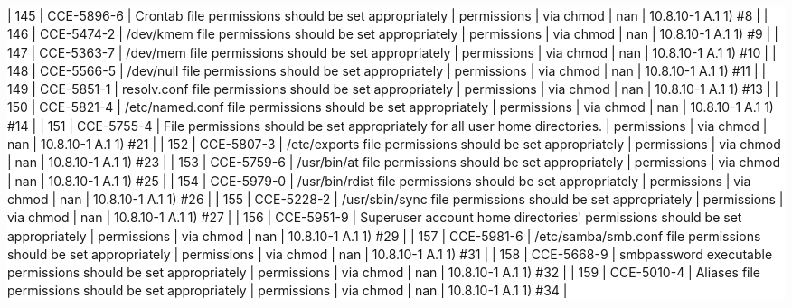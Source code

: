 | 145 | CCE-5896-6   | Crontab file permissions should be set appropriately                                                                                         | permissions                                               | via chmod                       |          nan | 10.8.10-1 A.1 1) #8                                                                                             |
| 146 | CCE-5474-2   | /dev/kmem file permissions should be set appropriately                                                                                       | permissions                                               | via chmod                       |          nan | 10.8.10-1 A.1 1) #9                                                                                             |
| 147 | CCE-5363-7   | /dev/mem file permissions should be set appropriately                                                                                        | permissions                                               | via chmod                       |          nan | 10.8.10-1 A.1 1) #10                                                                                            |
| 148 | CCE-5566-5   | /dev/null file permissions should be set appropriately                                                                                       | permissions                                               | via chmod                       |          nan | 10.8.10-1 A.1 1) #11                                                                                            |
| 149 | CCE-5851-1   | resolv.conf file permissions should be set appropriately                                                                                     | permissions                                               | via chmod                       |          nan | 10.8.10-1 A.1 1) #13                                                                                            |
| 150 | CCE-5821-4   | /etc/named.conf file permissions should be set appropriately                                                                                 | permissions                                               | via chmod                       |          nan | 10.8.10-1 A.1 1) #14                                                                                            |
| 151 | CCE-5755-4   | File permissions should be set appropriately for all user home directories.                                                                  | permissions                                               | via chmod                       |          nan | 10.8.10-1 A.1 1) #21                                                                                            |
| 152 | CCE-5807-3   | /etc/exports file permissions should be set appropriately                                                                                    | permissions                                               | via chmod                       |          nan | 10.8.10-1 A.1 1) #23                                                                                            |
| 153 | CCE-5759-6   | /usr/bin/at file permissions should be set appropriately                                                                                     | permissions                                               | via chmod                       |          nan | 10.8.10-1 A.1 1) #25                                                                                            |
| 154 | CCE-5979-0   | /usr/bin/rdist file permissions should be set appropriately                                                                                  | permissions                                               | via chmod                       |          nan | 10.8.10-1 A.1 1) #26                                                                                            |
| 155 | CCE-5228-2   | /usr/sbin/sync file permissions should be set appropriately                                                                                  | permissions                                               | via chmod                       |          nan | 10.8.10-1 A.1 1) #27                                                                                            |
| 156 | CCE-5951-9   | Superuser account home directories' permissions should be set appropriately                                                                  | permissions                                               | via chmod                       |          nan | 10.8.10-1 A.1 1) #29                                                                                            |
| 157 | CCE-5981-6   | /etc/samba/smb.conf file permissions should be set appropriately                                                                             | permissions                                               | via chmod                       |          nan | 10.8.10-1 A.1 1) #31                                                                                            |
| 158 | CCE-5668-9   | smbpassword executable permissions should be set appropriately                                                                               | permissions                                               | via chmod                       |          nan | 10.8.10-1 A.1 1) #32                                                                                            |
| 159 | CCE-5010-4   | Aliases file permissions should be set appropriately                                                                                         | permissions                                               | via chmod                       |          nan | 10.8.10-1 A.1 1) #34                                                                                            |